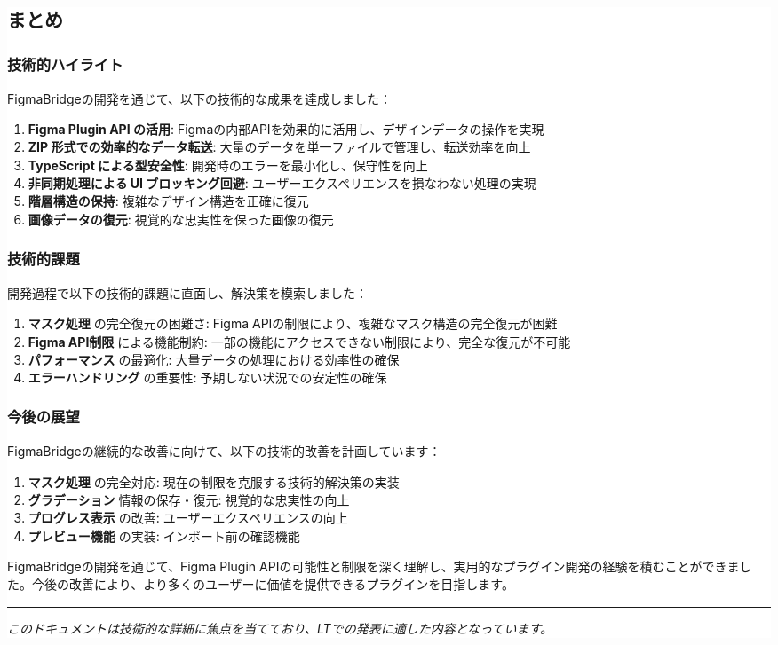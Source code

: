
## まとめ

### 技術的ハイライト
FigmaBridgeの開発を通じて、以下の技術的な成果を達成しました：

1. **Figma Plugin API の活用**: Figmaの内部APIを効果的に活用し、デザインデータの操作を実現
2. **ZIP 形式での効率的なデータ転送**: 大量のデータを単一ファイルで管理し、転送効率を向上
3. **TypeScript による型安全性**: 開発時のエラーを最小化し、保守性を向上
4. **非同期処理による UI ブロッキング回避**: ユーザーエクスペリエンスを損なわない処理の実現
5. **階層構造の保持**: 複雑なデザイン構造を正確に復元
6. **画像データの復元**: 視覚的な忠実性を保った画像の復元

### 技術的課題
開発過程で以下の技術的課題に直面し、解決策を模索しました：

1. **マスク処理** の完全復元の困難さ: Figma APIの制限により、複雑なマスク構造の完全復元が困難
2. **Figma API制限** による機能制約: 一部の機能にアクセスできない制限により、完全な復元が不可能
3. **パフォーマンス** の最適化: 大量データの処理における効率性の確保
4. **エラーハンドリング** の重要性: 予期しない状況での安定性の確保

### 今後の展望
FigmaBridgeの継続的な改善に向けて、以下の技術的改善を計画しています：

1. **マスク処理** の完全対応: 現在の制限を克服する技術的解決策の実装
2. **グラデーション** 情報の保存・復元: 視覚的な忠実性の向上
3. **プログレス表示** の改善: ユーザーエクスペリエンスの向上
4. **プレビュー機能** の実装: インポート前の確認機能

FigmaBridgeの開発を通じて、Figma Plugin APIの可能性と制限を深く理解し、実用的なプラグイン開発の経験を積むことができました。今後の改善により、より多くのユーザーに価値を提供できるプラグインを目指します。

---

*このドキュメントは技術的な詳細に焦点を当てており、LTでの発表に適した内容となっています。* 